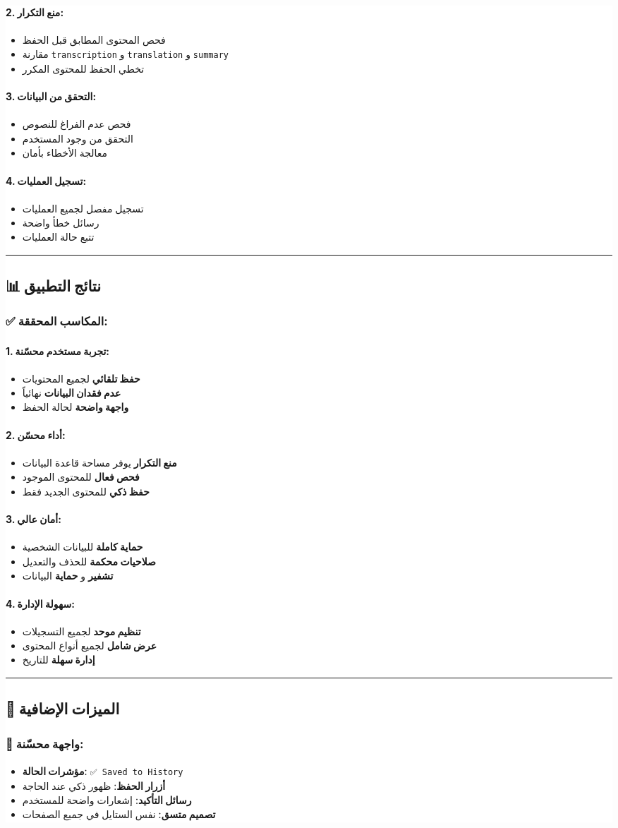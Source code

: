 #### 2. **منع التكرار**:
- فحص المحتوى المطابق قبل الحفظ
- مقارنة `transcription` و `translation` و `summary`
- تخطي الحفظ للمحتوى المكرر

#### 3. **التحقق من البيانات**:
- فحص عدم الفراغ للنصوص
- التحقق من وجود المستخدم
- معالجة الأخطاء بأمان

#### 4. **تسجيل العمليات**:
- تسجيل مفصل لجميع العمليات
- رسائل خطأ واضحة
- تتبع حالة العمليات

---

## 📊 نتائج التطبيق

### ✅ المكاسب المحققة:

#### 1. **تجربة مستخدم محسّنة**:
- **حفظ تلقائي** لجميع المحتويات
- **عدم فقدان البيانات** نهائياً
- **واجهة واضحة** لحالة الحفظ

#### 2. **أداء محسّن**:
- **منع التكرار** يوفر مساحة قاعدة البيانات
- **فحص فعال** للمحتوى الموجود
- **حفظ ذكي** للمحتوى الجديد فقط

#### 3. **أمان عالي**:
- **حماية كاملة** للبيانات الشخصية
- **صلاحيات محكمة** للحذف والتعديل
- **تشفير** و **حماية** البيانات

#### 4. **سهولة الإدارة**:
- **تنظيم موحد** لجميع التسجيلات
- **عرض شامل** لجميع أنواع المحتوى
- **إدارة سهلة** للتاريخ

---

## 🚀 الميزات الإضافية

### 📱 واجهة محسّنة:
- **مؤشرات الحالة**: `✅ Saved to History`
- **أزرار الحفظ**: ظهور ذكي عند الحاجة
- **رسائل التأكيد**: إشعارات واضحة للمستخدم
- **تصميم متسق**: نفس الستايل في جميع الصفحات
